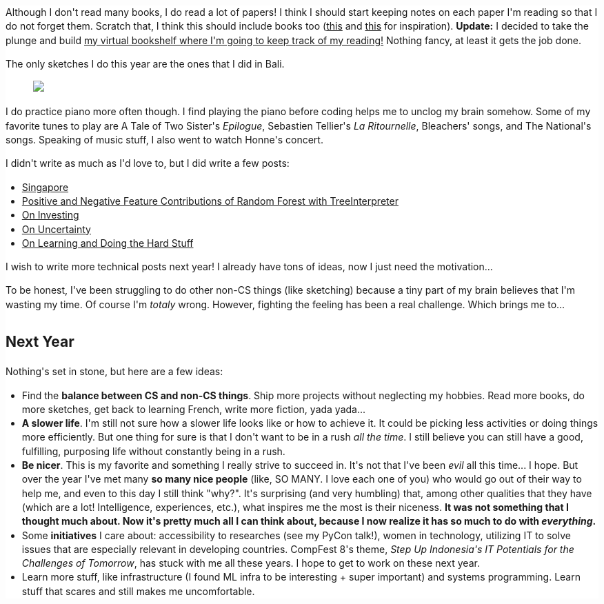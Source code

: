 Although I don't read many books, I do read a lot of papers! I think I should start keeping notes on each paper I'm reading so that I do not forget them. Scratch that, I think this should include books too ([this](http://scattered-thoughts.net/) and [this](https://danluu.com/google-sre-book/) for inspiration). <strong>Update:</strong> I decided to take the plunge and build <a href="/bookshelf">my virtual bookshelf where I'm going to keep track of my reading!</a> Nothing fancy, at least it gets the job done.

The only sketches I do this year are the ones that I did in Bali. 

<figure>
<img src="{{ site.url }}/assets/images/sketch.jpg">
</figure>

I do practice piano more often though. I find playing the piano before coding helps me to unclog my brain somehow. Some of my favorite tunes to play are A Tale of Two Sister's *Epilogue*, Sebastien Tellier's *La Ritournelle*, Bleachers' songs, and The National's songs. Speaking of music stuff, I also went to watch Honne's concert.

I didn't write as much as I'd love to, but I did write a few posts:
- [Singapore]({{site.url}}/articles/2017/05/20/singapore-alternative.html)
- [Positive and Negative Feature Contributions of Random Forest with TreeInterpreter]({{site.url}}/2017/07/26/random-forest-features.html)
- [On Investing]({{site.url}}/2017/08/17/on-investing.html)
- [On Uncertainty]({{site.url}}/2017/09/12/on-uncertainty.html)
- [On Learning and Doing the Hard Stuff]({{site.url}}/2017/09/14/on-learning-the-hard-stuff.html)

I wish to write more technical posts next year! I already have tons of ideas, now I just need the motivation...

To be honest, I've been struggling to do other non-CS things (like sketching) because a tiny part of my brain believes that I'm wasting my time. Of course I'm *totaly* wrong. However, fighting the feeling has been a real challenge. Which brings me to...

## Next Year
Nothing's set in stone, but here are a few ideas:

- Find the **balance between CS and non-CS things**. Ship more projects without neglecting my hobbies. Read more books, do more sketches, get back to learning French, write more fiction, yada yada...
- **A slower life**. I'm still not sure how a slower life looks like or how to achieve it. It could be picking less activities or doing things more efficiently. But one thing for sure is that I don't want to be in a rush *all the time*. I still believe you can still have a good, fulfilling, purposing life without constantly being in a rush.
- **Be nicer**. This is my favorite and something I really strive to succeed in. It's not that I've been *evil* all this time... I hope. But over the year I've met many **so many nice people** (like, SO MANY. I love each one of you) who would go out of their way to help me, and even to this day I still think "why?". It's surprising (and very humbling) that, among other qualities that they have (which are a lot! Intelligence, experiences, etc.), what inspires me the most is their niceness. **It was not something that I thought much about. Now it's pretty much all I can think about, because I now realize it has so much to do with *everything*.** 
- Some **initiatives** I care about: accessibility to researches (see my PyCon talk!), women in technology, utilizing IT to solve issues that are especially relevant in developing countries. CompFest 8's theme, *Step Up Indonesia's IT Potentials for the Challenges of Tomorrow*, has stuck with me all these years. I hope to get to work on these next year.
- Learn more stuff, like infrastructure (I found ML infra to be interesting + super important) and systems programming. Learn stuff that scares and still makes me uncomfortable.
